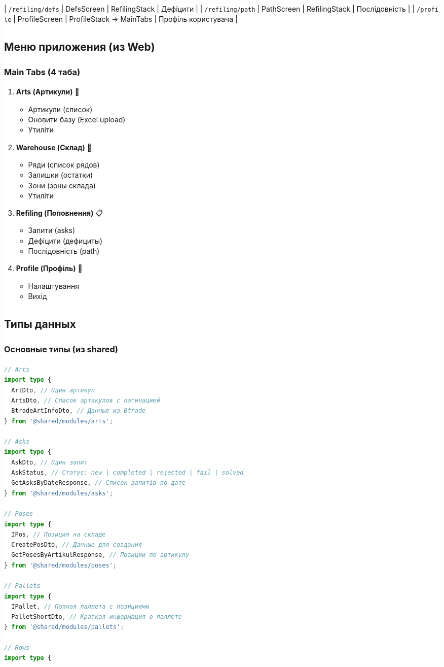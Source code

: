 | `/refiling/defs`     | DefsScreen         | RefilingStack             | Дефіцити                 |
| `/refiling/path`     | PathScreen         | RefilingStack             | Послідовність            |
| `/profile`           | ProfileScreen      | ProfileStack → MainTabs   | Профіль користувача      |

## Меню приложения (из Web)

### Main Tabs (4 таба)

1. **Arts (Артикули)** 🔲
   - Артикули (список)
   - Оновити базу (Excel upload)
   - Утиліти

2. **Warehouse (Склад)** 🏢
   - Ряди (список рядов)
   - Залишки (остатки)
   - Зони (зоны склада)
   - Утиліти

3. **Refiling (Поповнення)** 📋
   - Запити (asks)
   - Дефіцити (дефициты)
   - Послідовність (path)

4. **Profile (Профіль)** 👤
   - Налаштування
   - Вихід

## Типы данных

### Основные типы (из shared)

```typescript
// Arts
import type {
  ArtDto, // Один артикул
  ArtsDto, // Список артикулов с пагинацией
  BtradeArtInfoDto, // Данные из Btrade
} from '@shared/modules/arts';

// Asks
import type {
  AskDto, // Один запит
  AskStatus, // Статус: new | completed | rejected | fail | solved
  GetAsksByDateResponse, // Список запитів по дате
} from '@shared/modules/asks';

// Poses
import type {
  IPos, // Позиция на складе
  CreatePosDto, // Данные для создания
  GetPosesByArtikulResponse, // Позиции по артикулу
} from '@shared/modules/poses';

// Pallets
import type {
  IPallet, // Полная паллета с позициями
  PalletShortDto, // Краткая информация о паллете
} from '@shared/modules/pallets';

// Rows
import type {
```